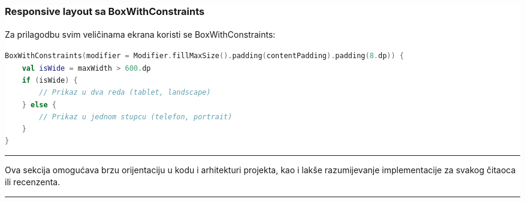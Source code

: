 ### Responsive layout sa BoxWithConstraints

Za prilagodbu svim veličinama ekrana koristi se BoxWithConstraints:

```kotlin
BoxWithConstraints(modifier = Modifier.fillMaxSize().padding(contentPadding).padding(8.dp)) {
    val isWide = maxWidth > 600.dp
    if (isWide) {
        // Prikaz u dva reda (tablet, landscape)
    } else {
        // Prikaz u jednom stupcu (telefon, portrait)
    }
}
```

---

Ova sekcija omogućava brzu orijentaciju u kodu i arhitekturi projekta, kao i lakše razumijevanje implementacije za svakog čitaoca ili recenzenta.

--- 